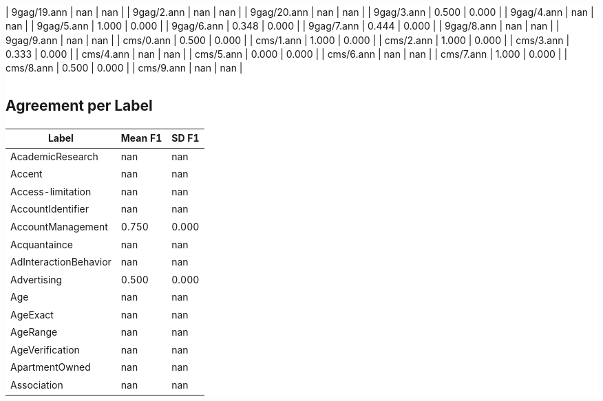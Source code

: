 | 9gag/19.ann          |   nan     | nan     |
| 9gag/2.ann           |   nan     | nan     |
| 9gag/20.ann          |   nan     | nan     |
| 9gag/3.ann           |     0.500 |   0.000 |
| 9gag/4.ann           |   nan     | nan     |
| 9gag/5.ann           |     1.000 |   0.000 |
| 9gag/6.ann           |     0.348 |   0.000 |
| 9gag/7.ann           |     0.444 |   0.000 |
| 9gag/8.ann           |   nan     | nan     |
| 9gag/9.ann           |   nan     | nan     |
| cms/0.ann            |     0.500 |   0.000 |
| cms/1.ann            |     1.000 |   0.000 |
| cms/2.ann            |     1.000 |   0.000 |
| cms/3.ann            |     0.333 |   0.000 |
| cms/4.ann            |   nan     | nan     |
| cms/5.ann            |     0.000 |   0.000 |
| cms/6.ann            |   nan     | nan     |
| cms/7.ann            |     1.000 |   0.000 |
| cms/8.ann            |     0.500 |   0.000 |
| cms/9.ann            |   nan     | nan     |

## Agreement per Label

| Label                                           |   Mean F1 |   SD F1 |
|-------------------------------------------------|-----------|---------|
| AcademicResearch                                |   nan     | nan     |
| Accent                                          |   nan     | nan     |
| Access-limitation                               |   nan     | nan     |
| AccountIdentifier                               |   nan     | nan     |
| AccountManagement                               |     0.750 |   0.000 |
| Acquantaince                                    |   nan     | nan     |
| AdInteractionBehavior                           |   nan     | nan     |
| Advertising                                     |     0.500 |   0.000 |
| Age                                             |   nan     | nan     |
| AgeExact                                        |   nan     | nan     |
| AgeRange                                        |   nan     | nan     |
| AgeVerification                                 |   nan     | nan     |
| ApartmentOwned                                  |   nan     | nan     |
| Association                                     |   nan     | nan     |